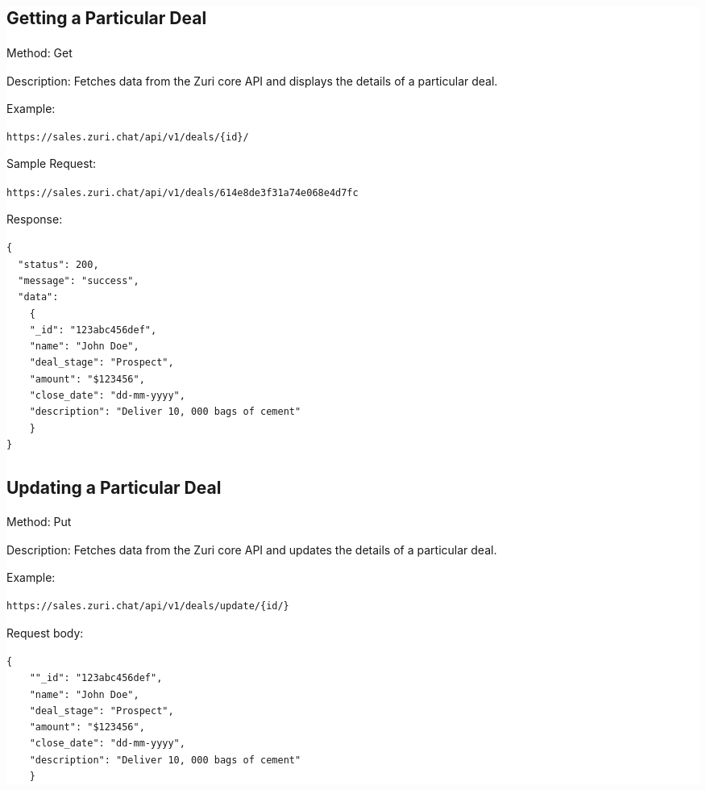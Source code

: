 ## Getting a Particular Deal

Method: Get  

Description: Fetches data from the Zuri core API and displays the details of a particular deal.

Example:

```
https://sales.zuri.chat/api/v1/deals/{id}/
```

Sample Request:
```
https://sales.zuri.chat/api/v1/deals/614e8de3f31a74e068e4d7fc
```

Response:
```
{
  "status": 200,
  "message": "success",
  "data": 
    {
    "_id": "123abc456def",
    "name": "John Doe",
    "deal_stage": "Prospect",
    "amount": "$123456",
    "close_date": "dd-mm-yyyy",
    "description": "Deliver 10, 000 bags of cement"
    }
}
```

## Updating a Particular Deal

Method: Put  

Description: Fetches data from the Zuri core API and updates the details of a particular deal.

Example:

```
https://sales.zuri.chat/api/v1/deals/update/{id/}
```


Request body:
```
{
    ""_id": "123abc456def",
    "name": "John Doe",
    "deal_stage": "Prospect",
    "amount": "$123456",
    "close_date": "dd-mm-yyyy",
    "description": "Deliver 10, 000 bags of cement"
    }
```
